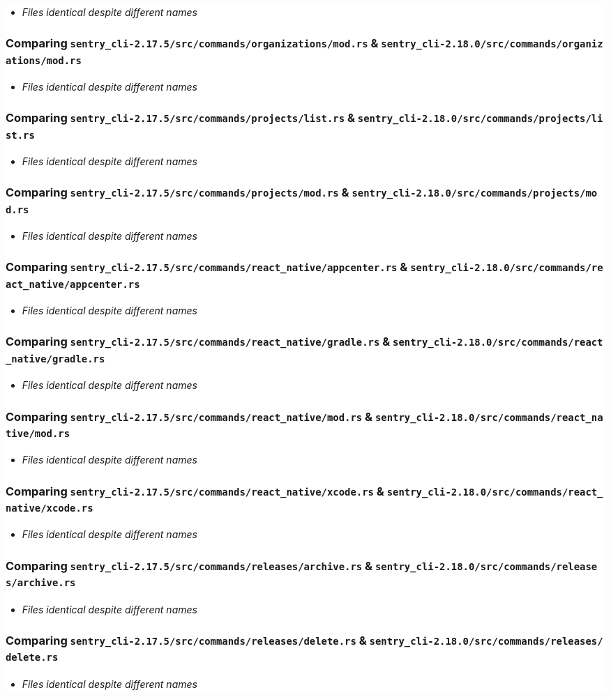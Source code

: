  * *Files identical despite different names*

### Comparing `sentry_cli-2.17.5/src/commands/organizations/mod.rs` & `sentry_cli-2.18.0/src/commands/organizations/mod.rs`

 * *Files identical despite different names*

### Comparing `sentry_cli-2.17.5/src/commands/projects/list.rs` & `sentry_cli-2.18.0/src/commands/projects/list.rs`

 * *Files identical despite different names*

### Comparing `sentry_cli-2.17.5/src/commands/projects/mod.rs` & `sentry_cli-2.18.0/src/commands/projects/mod.rs`

 * *Files identical despite different names*

### Comparing `sentry_cli-2.17.5/src/commands/react_native/appcenter.rs` & `sentry_cli-2.18.0/src/commands/react_native/appcenter.rs`

 * *Files identical despite different names*

### Comparing `sentry_cli-2.17.5/src/commands/react_native/gradle.rs` & `sentry_cli-2.18.0/src/commands/react_native/gradle.rs`

 * *Files identical despite different names*

### Comparing `sentry_cli-2.17.5/src/commands/react_native/mod.rs` & `sentry_cli-2.18.0/src/commands/react_native/mod.rs`

 * *Files identical despite different names*

### Comparing `sentry_cli-2.17.5/src/commands/react_native/xcode.rs` & `sentry_cli-2.18.0/src/commands/react_native/xcode.rs`

 * *Files identical despite different names*

### Comparing `sentry_cli-2.17.5/src/commands/releases/archive.rs` & `sentry_cli-2.18.0/src/commands/releases/archive.rs`

 * *Files identical despite different names*

### Comparing `sentry_cli-2.17.5/src/commands/releases/delete.rs` & `sentry_cli-2.18.0/src/commands/releases/delete.rs`

 * *Files identical despite different names*
